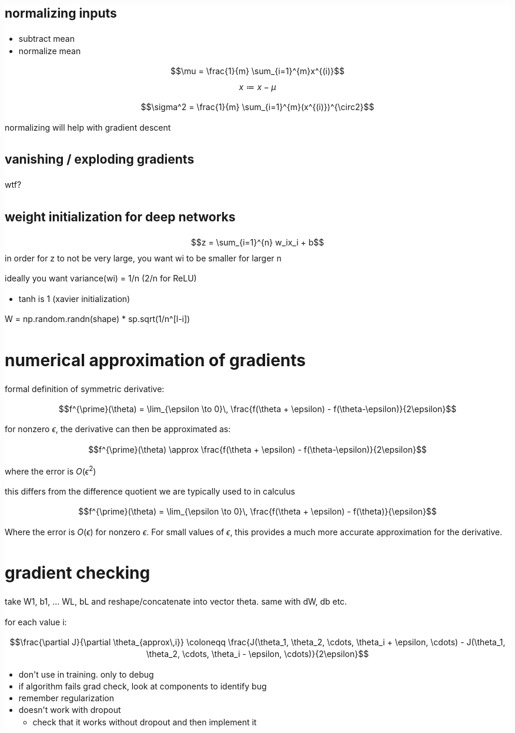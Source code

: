 ## normalizing inputs
- subtract mean
- normalize mean

$$\mu = \frac{1}{m} \sum_{i=1}^{m}x^{(i)}$$
$$x \coloneqq x - \mu$$

$$\sigma^2 = \frac{1}{m} \sum_{i=1}^{m}(x^{(i)})^{\circ2}$$

normalizing will help with gradient descent

## vanishing / exploding gradients
wtf?

## weight initialization for deep networks
$$z =  \sum_{i=1}^{n} w_ix_i + b$$
in order for z to not be very large, you want wi to be smaller for larger n

ideally you want variance(wi) = 1/n (2/n for ReLU)
- tanh is 1 (xavier initialization)

W = np.random.randn(shape) * sp.sqrt(1/n^[l-i])

# numerical approximation of gradients

formal definition of symmetric derivative:

$$f^{\prime}(\theta) = \lim_{\epsilon \to 0}\, \frac{f(\theta + \epsilon) - f(\theta-\epsilon)}{2\epsilon}$$

for nonzero $\epsilon$, the derivative can then be approximated as:

$$f^{\prime}(\theta) \approx \frac{f(\theta + \epsilon) - f(\theta-\epsilon)}{2\epsilon}$$

where the error is $O(\epsilon^2)$

this differs from the difference quotient we are typically used to in calculus

$$f^{\prime}(\theta) = \lim_{\epsilon \to 0}\, \frac{f(\theta + \epsilon) - f(\theta)}{\epsilon}$$

Where the error is $O(\epsilon)$ for nonzero $\epsilon$. For small values of $\epsilon$, this provides a much more accurate approximation for the derivative.

# gradient checking

take W1, b1, ... WL, bL and reshape/concatenate into vector theta. same with dW, db etc.

for each value i:

$$\frac{\partial J}{\partial \theta_{approx\,i}} \coloneqq \frac{J(\theta_1, \theta_2, \cdots, \theta_i + \epsilon, \cdots) - J(\theta_1, \theta_2, \cdots, \theta_i - \epsilon, \cdots)}{2\epsilon}$$

- don't use in training. only to debug
- if algorithm fails grad check, look at components to identify bug
- remember regularization
- doesn't work with dropout
  - check that it works without dropout and then implement it
